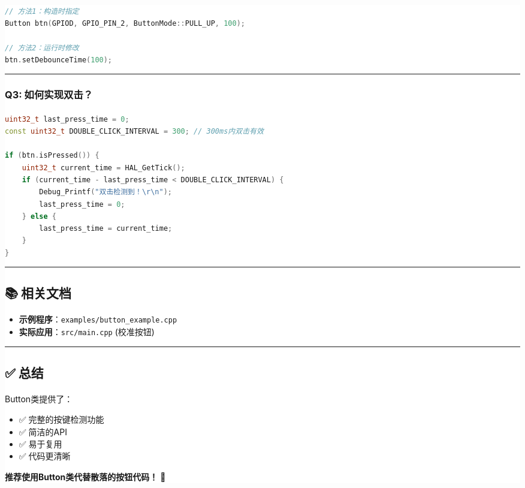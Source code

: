 ```cpp
// 方法1：构造时指定
Button btn(GPIOD, GPIO_PIN_2, ButtonMode::PULL_UP, 100);

// 方法2：运行时修改
btn.setDebounceTime(100);
```

---

### Q3: 如何实现双击？

```cpp
uint32_t last_press_time = 0;
const uint32_t DOUBLE_CLICK_INTERVAL = 300; // 300ms内双击有效

if (btn.isPressed()) {
    uint32_t current_time = HAL_GetTick();
    if (current_time - last_press_time < DOUBLE_CLICK_INTERVAL) {
        Debug_Printf("双击检测到！\r\n");
        last_press_time = 0;
    } else {
        last_press_time = current_time;
    }
}
```

---

## 📚 相关文档

- **示例程序**：`examples/button_example.cpp`
- **实际应用**：`src/main.cpp` (校准按钮)

---

## ✅ 总结

Button类提供了：
- ✅ 完整的按键检测功能
- ✅ 简洁的API
- ✅ 易于复用
- ✅ 代码更清晰

**推荐使用Button类代替散落的按钮代码！** 🎉
